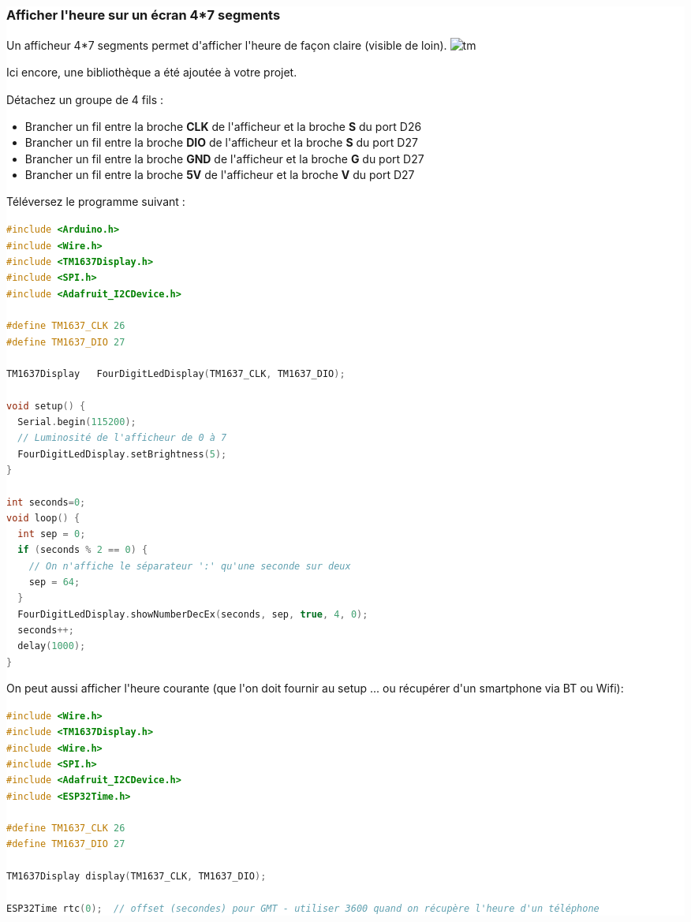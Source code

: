 
### Afficher l'heure sur un écran 4*7 segments

Un afficheur 4*7 segments permet d'afficher l'heure de façon claire (visible de loin).
![tm](https://ae01.alicdn.com/kf/HTB1N13if0fJ8KJjy0Feq6xKEXXaO/4-LED-num-rique-0-56-Tube-d-affichage-d-cimal-7-Segments-TM1637-horloge-Double.jpg)

Ici encore, une bibliothèque a été ajoutée à votre projet.

Détachez un groupe de 4 fils :
* Brancher un fil entre la broche **CLK** de l'afficheur et la broche **S** du port D26
* Brancher un fil entre la broche **DIO** de l'afficheur et la broche **S** du port D27
* Brancher un fil entre la broche **GND** de l'afficheur et la broche **G** du port D27
* Brancher un fil entre la broche **5V** de l'afficheur et la broche **V** du port D27

Téléversez le programme suivant :

```C
#include <Arduino.h>
#include <Wire.h>
#include <TM1637Display.h>
#include <SPI.h>
#include <Adafruit_I2CDevice.h>

#define TM1637_CLK 26
#define TM1637_DIO 27

TM1637Display   FourDigitLedDisplay(TM1637_CLK, TM1637_DIO);

void setup() {
  Serial.begin(115200);
  // Luminosité de l'afficheur de 0 à 7
  FourDigitLedDisplay.setBrightness(5);
}

int seconds=0;
void loop() {
  int sep = 0;
  if (seconds % 2 == 0) {
    // On n'affiche le séparateur ':' qu'une seconde sur deux
    sep = 64;
  }
  FourDigitLedDisplay.showNumberDecEx(seconds, sep, true, 4, 0);
  seconds++;
  delay(1000);
}
```

On peut aussi afficher l'heure courante (que l'on doit fournir au setup ... ou récupérer d'un smartphone via BT ou Wifi):

```C
#include <Wire.h>
#include <TM1637Display.h>
#include <Wire.h>
#include <SPI.h>
#include <Adafruit_I2CDevice.h>
#include <ESP32Time.h>

#define TM1637_CLK 26
#define TM1637_DIO 27

TM1637Display display(TM1637_CLK, TM1637_DIO);

ESP32Time rtc(0);  // offset (secondes) pour GMT - utiliser 3600 quand on récupère l'heure d'un téléphone 

```